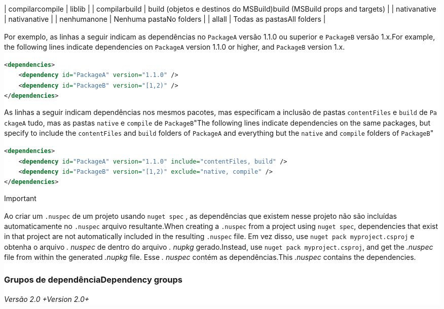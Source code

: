 | <span data-ttu-id="aaa4b-337">compilar</span><span class="sxs-lookup"><span data-stu-id="aaa4b-337">compile</span></span> | <span data-ttu-id="aaa4b-338">lib</span><span class="sxs-lookup"><span data-stu-id="aaa4b-338">lib</span></span> |
| <span data-ttu-id="aaa4b-339">compilar</span><span class="sxs-lookup"><span data-stu-id="aaa4b-339">build</span></span> | <span data-ttu-id="aaa4b-340">build (objetos e destinos do MSBuild)</span><span class="sxs-lookup"><span data-stu-id="aaa4b-340">build (MSBuild props and targets)</span></span> |
| <span data-ttu-id="aaa4b-341">nativa</span><span class="sxs-lookup"><span data-stu-id="aaa4b-341">native</span></span> | <span data-ttu-id="aaa4b-342">nativa</span><span class="sxs-lookup"><span data-stu-id="aaa4b-342">native</span></span> |
| <span data-ttu-id="aaa4b-343">nenhuma</span><span class="sxs-lookup"><span data-stu-id="aaa4b-343">none</span></span> | <span data-ttu-id="aaa4b-344">Nenhuma pasta</span><span class="sxs-lookup"><span data-stu-id="aaa4b-344">No folders</span></span> |
| <span data-ttu-id="aaa4b-345">all</span><span class="sxs-lookup"><span data-stu-id="aaa4b-345">all</span></span> | <span data-ttu-id="aaa4b-346">Todas as pastas</span><span class="sxs-lookup"><span data-stu-id="aaa4b-346">All folders</span></span> |

<span data-ttu-id="aaa4b-347">Por exemplo, as linhas a seguir indicam as dependências no `PackageA` versão 1.1.0 ou superior e `PackageB` versão 1.x.</span><span class="sxs-lookup"><span data-stu-id="aaa4b-347">For example, the following lines indicate dependencies on `PackageA` version 1.1.0 or higher, and `PackageB` version 1.x.</span></span>

```xml
<dependencies>
    <dependency id="PackageA" version="1.1.0" />
    <dependency id="PackageB" version="[1,2)" />
</dependencies>
```

<span data-ttu-id="aaa4b-348">As linhas a seguir indicam dependências nos mesmos pacotes, mas especificam a inclusão de pastas `contentFiles` e `build` de `PackageA` tudo, mas as pastas `native` e `compile` de `PackageB`"</span><span class="sxs-lookup"><span data-stu-id="aaa4b-348">The following lines indicate dependencies on the same packages, but specify to include the `contentFiles` and `build` folders of `PackageA` and everything but the `native` and `compile` folders of `PackageB`"</span></span>

```xml
<dependencies>
    <dependency id="PackageA" version="1.1.0" include="contentFiles, build" />
    <dependency id="PackageB" version="[1,2)" exclude="native, compile" />
</dependencies>
```

> [!Important]
> <span data-ttu-id="aaa4b-349">Ao criar um `.nuspec` de um projeto usando `nuget spec` , as dependências que existem nesse projeto não são incluídas automaticamente no `.nuspec` arquivo resultante.</span><span class="sxs-lookup"><span data-stu-id="aaa4b-349">When creating a `.nuspec` from a project using `nuget spec`, dependencies that exist in that project are not automatically included in the resulting `.nuspec` file.</span></span> <span data-ttu-id="aaa4b-350">Em vez disso, use `nuget pack myproject.csproj` e obtenha o arquivo *. nuspec* de dentro do arquivo *. nupkg* gerado.</span><span class="sxs-lookup"><span data-stu-id="aaa4b-350">Instead, use `nuget pack myproject.csproj`, and get the *.nuspec* file from within the generated *.nupkg* file.</span></span> <span data-ttu-id="aaa4b-351">Esse *. nuspec* contém as dependências.</span><span class="sxs-lookup"><span data-stu-id="aaa4b-351">This *.nuspec* contains the dependencies.</span></span>

### <a name="dependency-groups"></a><span data-ttu-id="aaa4b-352">Grupos de dependência</span><span class="sxs-lookup"><span data-stu-id="aaa4b-352">Dependency groups</span></span>

<span data-ttu-id="aaa4b-353">*Versão 2.0 +*</span><span class="sxs-lookup"><span data-stu-id="aaa4b-353">*Version 2.0+*</span></span>
